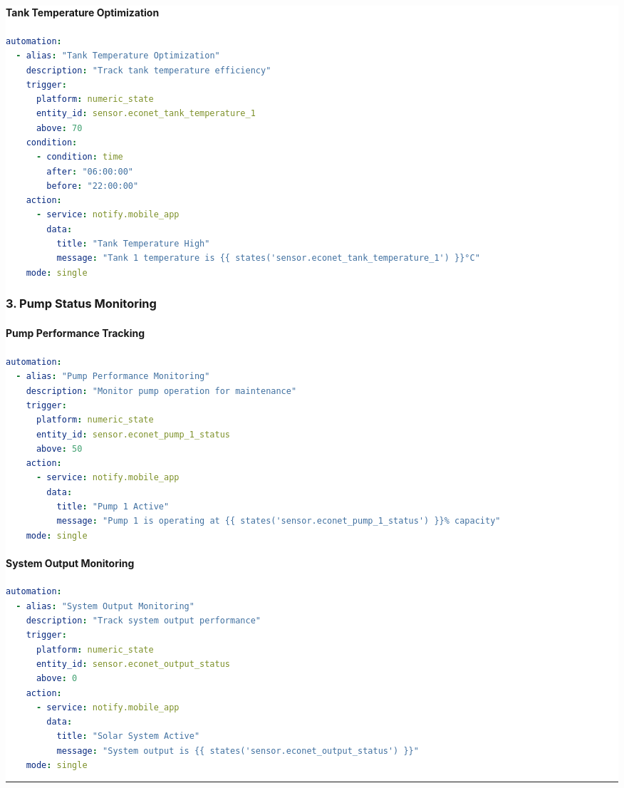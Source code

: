 #### **Tank Temperature Optimization**
```yaml
automation:
  - alias: "Tank Temperature Optimization"
    description: "Track tank temperature efficiency"
    trigger:
      platform: numeric_state
      entity_id: sensor.econet_tank_temperature_1
      above: 70
    condition:
      - condition: time
        after: "06:00:00"
        before: "22:00:00"
    action:
      - service: notify.mobile_app
        data:
          title: "Tank Temperature High"
          message: "Tank 1 temperature is {{ states('sensor.econet_tank_temperature_1') }}°C"
    mode: single
```

### **3. Pump Status Monitoring**

#### **Pump Performance Tracking**
```yaml
automation:
  - alias: "Pump Performance Monitoring"
    description: "Monitor pump operation for maintenance"
    trigger:
      platform: numeric_state
      entity_id: sensor.econet_pump_1_status
      above: 50
    action:
      - service: notify.mobile_app
        data:
          title: "Pump 1 Active"
          message: "Pump 1 is operating at {{ states('sensor.econet_pump_1_status') }}% capacity"
    mode: single
```

#### **System Output Monitoring**
```yaml
automation:
  - alias: "System Output Monitoring"
    description: "Track system output performance"
    trigger:
      platform: numeric_state
      entity_id: sensor.econet_output_status
      above: 0
    action:
      - service: notify.mobile_app
        data:
          title: "Solar System Active"
          message: "System output is {{ states('sensor.econet_output_status') }}"
    mode: single
```

---